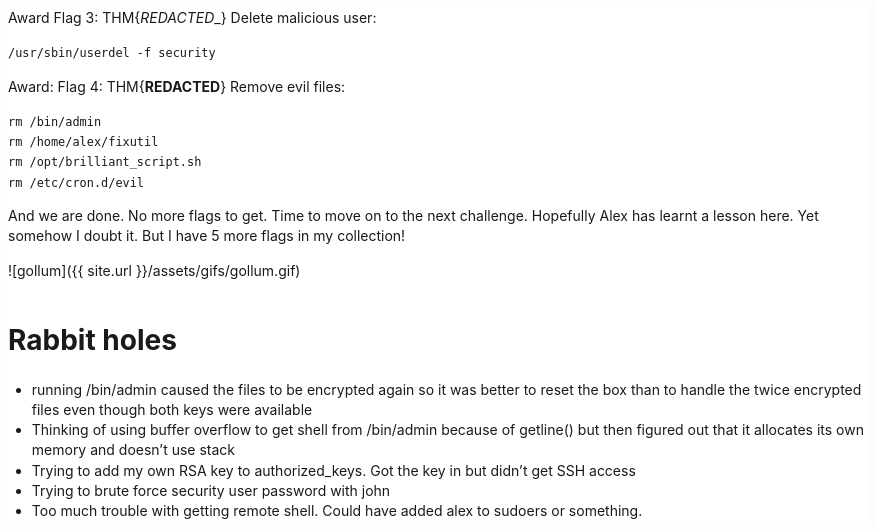 Award Flag 3: THM{_REDACTED__}
Delete malicious user:
```
/usr/sbin/userdel -f security
```
Award: Flag 4: THM{__REDACTED__}
Remove evil files:
```
rm /bin/admin
rm /home/alex/fixutil
rm /opt/brilliant_script.sh
rm /etc/cron.d/evil
```
And we are done. No more flags to get. Time to move on to the next challenge. Hopefully Alex has learnt a lesson here. Yet somehow I doubt it. But I have 5 more flags in my collection!

![gollum]({{ site.url }}/assets/gifs/gollum.gif)

# Rabbit holes
 * running /bin/admin caused the files to be encrypted again so it was better to reset the box than to handle the twice encrypted files even though both keys were available
 * Thinking of using buffer overflow to get shell from /bin/admin because of getline() but then figured out that it allocates its own memory and doesn’t use stack
 * Trying to add my own RSA key to authorized_keys. Got the key in but didn’t get SSH access
 * Trying to brute force security user password with john
 * Too much trouble with getting remote shell. Could have added alex to sudoers or something.
